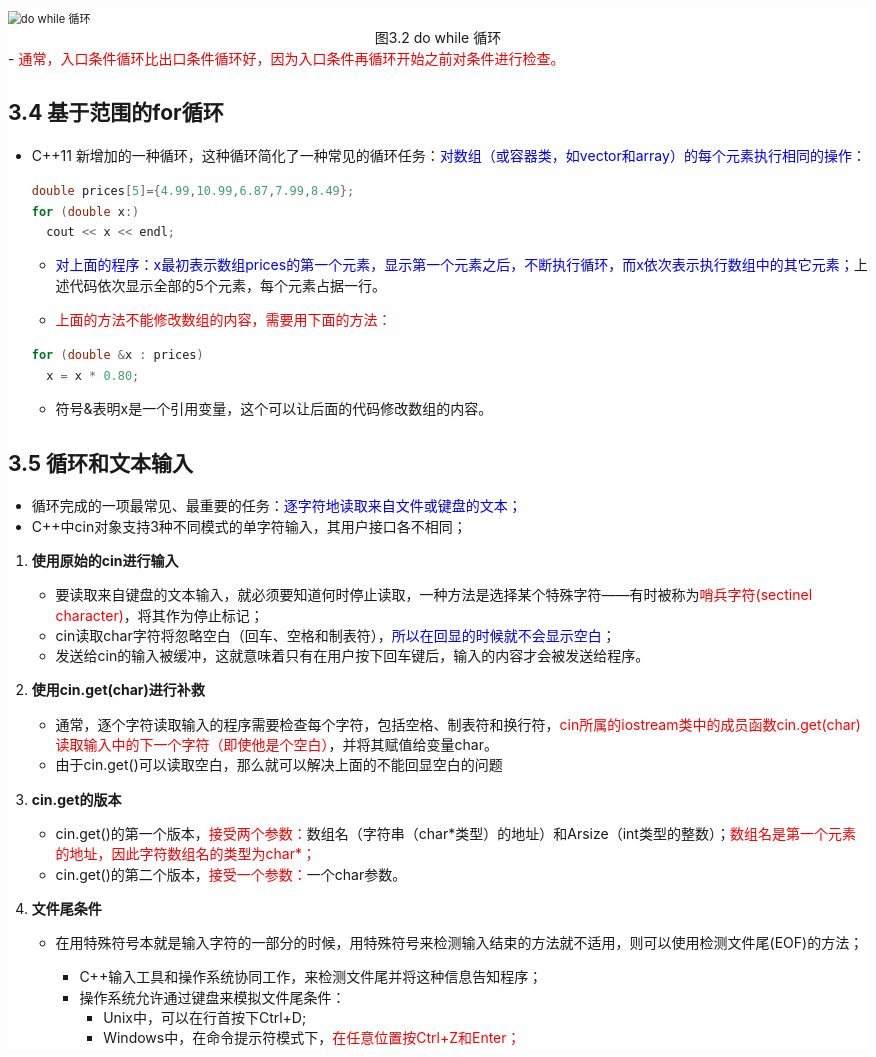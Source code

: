     

  <img src="F:\学习\编程语言相关\C plus plus\img\do while 循环.png" alt="do while 循环" style="zoom:80%;" />

  <center>图3.2 do while 循环</center>
- <font color=red>通常，入口条件循环比出口条件循环好，因为入口条件再循环开始之前对条件进行检查。</font>

## 3.4 基于范围的for循环

- C++11 新增加的一种循环，这种循环简化了一种常见的循环任务：<font color=blue>对数组（或容器类，如vector和array）的每个元素执行相同的操作：</font>

  ```c++
  double prices[5]={4.99,10.99,6.87,7.99,8.49};
  for (double x:)
  	cout << x << endl;
  ```

  - <font color=blue>对上面的程序：x最初表示数组prices的第一个元素，显示第一个元素之后，不断执行循环，而x依次表示执行数组中的其它元素；</font>上述代码依次显示全部的5个元素，每个元素占据一行。

  - <font color=red>上面的方法不能修改数组的内容，需要用下面的方法：</font>

  ```c++
  for (double &x : prices)
  	x = x * 0.80;
  ```

  - 符号&表明x是一个引用变量，这个可以让后面的代码修改数组的内容。

## 3.5 循环和文本输入

- 循环完成的一项最常见、最重要的任务：<font color=blue>逐字符地读取来自文件或键盘的文本；</font>
- C++中cin对象支持3种不同模式的单字符输入，其用户接口各不相同；

1. **使用原始的cin进行输入**
   
   - 要读取来自键盘的文本输入，就必须要知道何时停止读取，一种方法是选择某个特殊字符——有时被称为<font color=red>哨兵字符(sectinel character)</font>，将其作为停止标记；
   - cin读取char字符将忽略空白（回车、空格和制表符），<font color=blue>所以在回显的时候就不会显示空白</font>；
   - 发送给cin的输入被缓冲，这就意味着只有在用户按下回车键后，输入的内容才会被发送给程序。
2. **使用cin.get(char)进行补救**
   - 通常，逐个字符读取输入的程序需要检查每个字符，包括空格、制表符和换行符，<font color=red>cin所属的iostream类中的成员函数cin.get(char)读取输入中的下一个字符（即使他是个空白）</font>，并将其赋值给变量char。
   - 由于cin.get()可以读取空白，那么就可以解决上面的不能回显空白的问题
3. **cin.get的版本**
   - cin.get()的第一个版本，<font color=red>接受两个参数：</font>数组名（字符串（char*类型）的地址）和Arsize（int类型的整数）；<font color=red>数组名是第一个元素的地址，因此字符数组名的类型为char\*；</font>
   - cin.get()的第二个版本，<font color=red>接受一个参数：</font>一个char参数。

4. **文件尾条件**

   - 在用特殊符号本就是输入字符的一部分的时候，用特殊符号来检测输入结束的方法就不适用，则可以使用检测文件尾(EOF)的方法；

     - C++输入工具和操作系统协同工作，来检测文件尾并将这种信息告知程序；
     - 操作系统允许通过键盘来模拟文件尾条件：
       - Unix中，可以在行首按下Ctrl+D;
       - Windows中，在命令提示符模式下，<font color=red>在任意位置按Ctrl+Z和Enter；</font>
